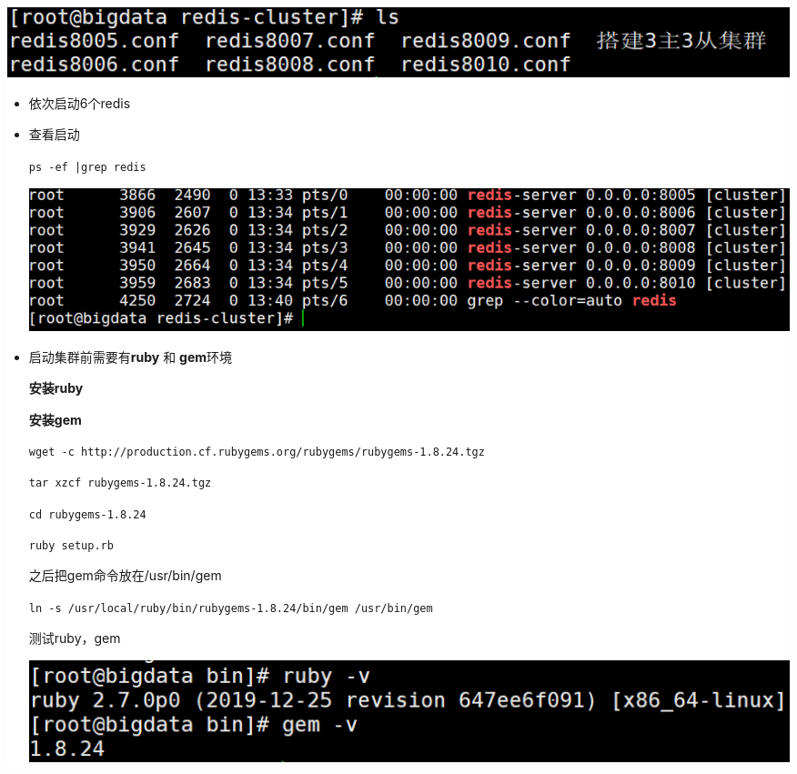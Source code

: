 ![1585201183440](SpringCloud.assets\1585201183440.png)

- 依次启动6个redis

- 查看启动

  ```
  ps -ef |grep redis
  ```

  ![1585201234018](SpringCloud.assets\1585201234018.png)
  
- 启动集群前需要有**ruby** 和 **gem**环境

  **安装ruby**

  **安装gem**

  ```
  wget -c http://production.cf.rubygems.org/rubygems/rubygems-1.8.24.tgz
  ```

  ```
  tar xzcf rubygems-1.8.24.tgz
  ```

  ```
  cd rubygems-1.8.24
  ```

  ```
  ruby setup.rb
  ```

  之后把gem命令放在/usr/bin/gem

  ```
  ln -s /usr/local/ruby/bin/rubygems-1.8.24/bin/gem /usr/bin/gem
  ```

  测试ruby，gem

  ![1585208400429](SpringCloud.assets\1585208400429.png)
